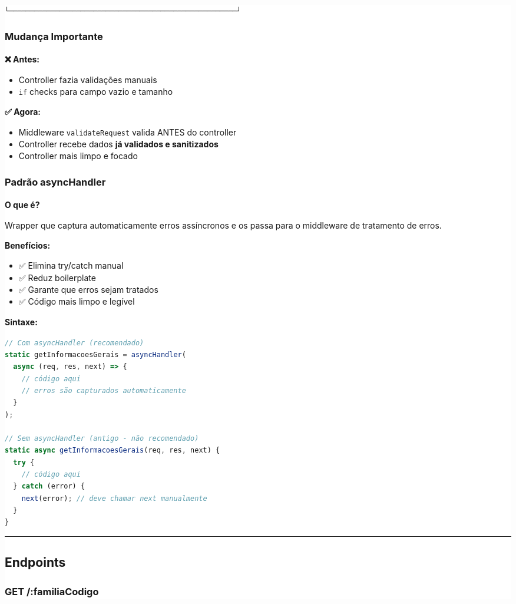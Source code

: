```
└──────────────────────────────────────────────────────┘
```

### Mudança Importante

**❌ Antes:**
- Controller fazia validações manuais
- `if` checks para campo vazio e tamanho

**✅ Agora:**
- Middleware `validateRequest` valida ANTES do controller
- Controller recebe dados **já validados e sanitizados**
- Controller mais limpo e focado

### Padrão asyncHandler

**O que é?**

Wrapper que captura automaticamente erros assíncronos e os passa para o middleware de tratamento de erros.

**Benefícios:**
- ✅ Elimina try/catch manual
- ✅ Reduz boilerplate
- ✅ Garante que erros sejam tratados
- ✅ Código mais limpo e legível

**Sintaxe:**

```typescript
// Com asyncHandler (recomendado)
static getInformacoesGerais = asyncHandler(
  async (req, res, next) => {
    // código aqui
    // erros são capturados automaticamente
  }
);

// Sem asyncHandler (antigo - não recomendado)
static async getInformacoesGerais(req, res, next) {
  try {
    // código aqui
  } catch (error) {
    next(error); // deve chamar next manualmente
  }
}
```

---

## Endpoints

### GET /:familiaCodigo
